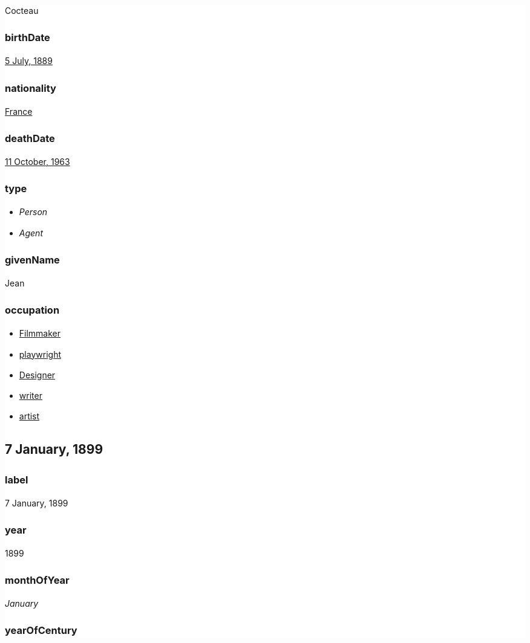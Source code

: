 
Cocteau

### birthDate


[5 July, 1889](#5-July-1889)

### nationality


[France](#France)

### deathDate


[11 October, 1963](#11-October-1963)

### type

 - *Person*

 - *Agent*

### givenName


Jean

### occupation

 - [Filmmaker](#Filmmaker)

 - [playwright](#playwright)

 - [Designer](#Designer)

 - [writer](#writer)

 - [artist](#artist)

## 7 January, 1899

### label


7 January, 1899

### year


1899

### monthOfYear


*January*

### yearOfCentury
